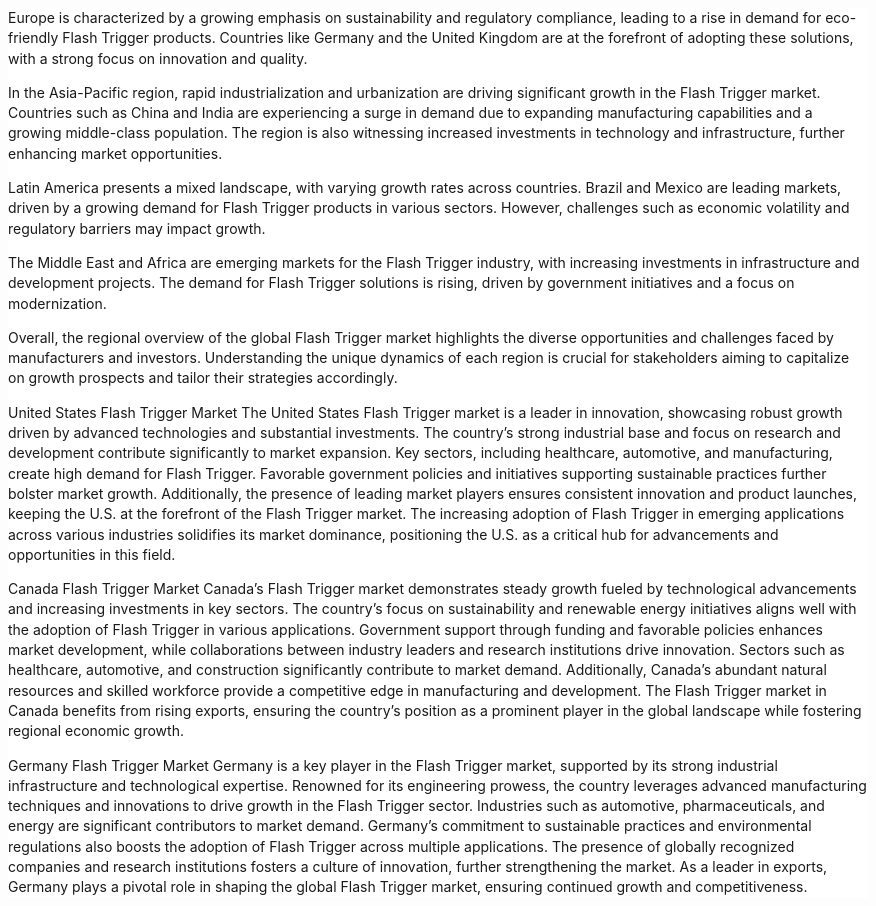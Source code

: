 Europe is characterized by a growing emphasis on sustainability and regulatory compliance, leading to a rise in demand for eco-friendly Flash Trigger products. Countries like Germany and the United Kingdom are at the forefront of adopting these solutions, with a strong focus on innovation and quality.

In the Asia-Pacific region, rapid industrialization and urbanization are driving significant growth in the Flash Trigger market. Countries such as China and India are experiencing a surge in demand due to expanding manufacturing capabilities and a growing middle-class population. The region is also witnessing increased investments in technology and infrastructure, further enhancing market opportunities.

Latin America presents a mixed landscape, with varying growth rates across countries. Brazil and Mexico are leading markets, driven by a growing demand for Flash Trigger products in various sectors. However, challenges such as economic volatility and regulatory barriers may impact growth.

The Middle East and Africa are emerging markets for the Flash Trigger industry, with increasing investments in infrastructure and development projects. The demand for Flash Trigger solutions is rising, driven by government initiatives and a focus on modernization.

Overall, the regional overview of the global Flash Trigger market highlights the diverse opportunities and challenges faced by manufacturers and investors. Understanding the unique dynamics of each region is crucial for stakeholders aiming to capitalize on growth prospects and tailor their strategies accordingly.

United States Flash Trigger Market
The United States Flash Trigger market is a leader in innovation, showcasing robust growth driven by advanced technologies and substantial investments. The country’s strong industrial base and focus on research and development contribute significantly to market expansion. Key sectors, including healthcare, automotive, and manufacturing, create high demand for Flash Trigger. Favorable government policies and initiatives supporting sustainable practices further bolster market growth. Additionally, the presence of leading market players ensures consistent innovation and product launches, keeping the U.S. at the forefront of the Flash Trigger market. The increasing adoption of Flash Trigger in emerging applications across various industries solidifies its market dominance, positioning the U.S. as a critical hub for advancements and opportunities in this field.

Canada Flash Trigger Market
Canada’s Flash Trigger market demonstrates steady growth fueled by technological advancements and increasing investments in key sectors. The country’s focus on sustainability and renewable energy initiatives aligns well with the adoption of Flash Trigger in various applications. Government support through funding and favorable policies enhances market development, while collaborations between industry leaders and research institutions drive innovation. Sectors such as healthcare, automotive, and construction significantly contribute to market demand. Additionally, Canada’s abundant natural resources and skilled workforce provide a competitive edge in manufacturing and development. The Flash Trigger market in Canada benefits from rising exports, ensuring the country’s position as a prominent player in the global landscape while fostering regional economic growth.

Germany Flash Trigger Market
Germany is a key player in the Flash Trigger market, supported by its strong industrial infrastructure and technological expertise. Renowned for its engineering prowess, the country leverages advanced manufacturing techniques and innovations to drive growth in the Flash Trigger sector. Industries such as automotive, pharmaceuticals, and energy are significant contributors to market demand. Germany’s commitment to sustainable practices and environmental regulations also boosts the adoption of Flash Trigger across multiple applications. The presence of globally recognized companies and research institutions fosters a culture of innovation, further strengthening the market. As a leader in exports, Germany plays a pivotal role in shaping the global Flash Trigger market, ensuring continued growth and competitiveness.
